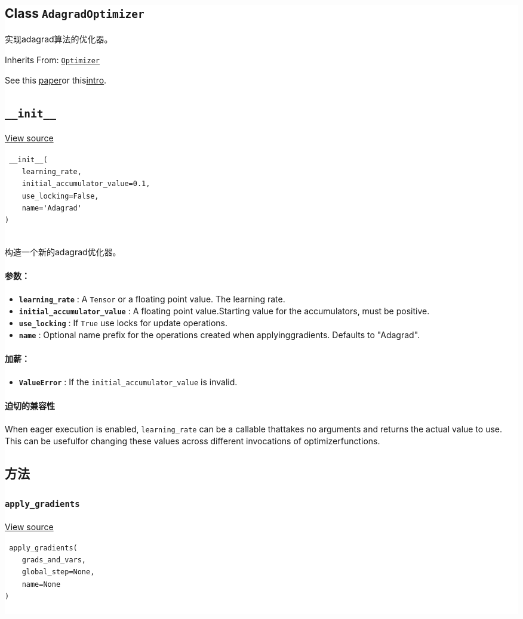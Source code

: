 

## Class  `AdagradOptimizer` 
实现adagrad算法的优化器。

Inherits From: [ `Optimizer` ](https://tensorflow.google.cn/api_docs/python/tf/compat/v1/train/Optimizer)

See this [paper](http://www.jmlr.org/papers/volume12/duchi11a/duchi11a.pdf)or this[intro](https://ppasupat.github.io/a9online/uploads/proximal_notes.pdf).

##  `__init__` 
[View source](https://github.com/tensorflow/tensorflow/blob/r2.0/tensorflow/python/training/adagrad.py#L40-L69)

```
 __init__(
    learning_rate,
    initial_accumulator_value=0.1,
    use_locking=False,
    name='Adagrad'
)
 
```

构造一个新的adagrad优化器。

#### 参数：
- **`learning_rate`** : A  `Tensor`  or a floating point value.  The learning rate.
- **`initial_accumulator_value`** : A floating point value.Starting value for the accumulators, must be positive.
- **`use_locking`** : If  `True`  use locks for update operations.
- **`name`** : Optional name prefix for the operations created when applyinggradients.  Defaults to "Adagrad".


#### 加薪：
- **`ValueError`** : If the  `initial_accumulator_value`  is invalid.


#### 迫切的兼容性
When eager execution is enabled,  `learning_rate`  can be a callable thattakes no arguments and returns the actual value to use. This can be usefulfor changing these values across different invocations of optimizerfunctions.

## 方法


###  `apply_gradients` 
[View source](https://github.com/tensorflow/tensorflow/blob/r2.0/tensorflow/python/training/optimizer.py#L531-L638)

```
 apply_gradients(
    grads_and_vars,
    global_step=None,
    name=None
)
 
```

